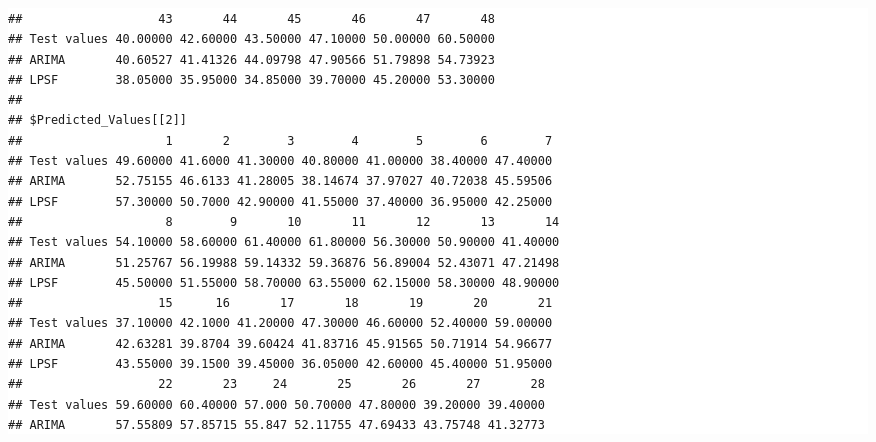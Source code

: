     ##                   43       44       45       46       47       48
    ## Test values 40.00000 42.60000 43.50000 47.10000 50.00000 60.50000
    ## ARIMA       40.60527 41.41326 44.09798 47.90566 51.79898 54.73923
    ## LPSF        38.05000 35.95000 34.85000 39.70000 45.20000 53.30000
    ## 
    ## $Predicted_Values[[2]]
    ##                    1       2        3        4        5        6        7
    ## Test values 49.60000 41.6000 41.30000 40.80000 41.00000 38.40000 47.40000
    ## ARIMA       52.75155 46.6133 41.28005 38.14674 37.97027 40.72038 45.59506
    ## LPSF        57.30000 50.7000 42.90000 41.55000 37.40000 36.95000 42.25000
    ##                    8        9       10       11       12       13       14
    ## Test values 54.10000 58.60000 61.40000 61.80000 56.30000 50.90000 41.40000
    ## ARIMA       51.25767 56.19988 59.14332 59.36876 56.89004 52.43071 47.21498
    ## LPSF        45.50000 51.55000 58.70000 63.55000 62.15000 58.30000 48.90000
    ##                   15      16       17       18       19       20       21
    ## Test values 37.10000 42.1000 41.20000 47.30000 46.60000 52.40000 59.00000
    ## ARIMA       42.63281 39.8704 39.60424 41.83716 45.91565 50.71914 54.96677
    ## LPSF        43.55000 39.1500 39.45000 36.05000 42.60000 45.40000 51.95000
    ##                   22       23     24       25       26       27       28
    ## Test values 59.60000 60.40000 57.000 50.70000 47.80000 39.20000 39.40000
    ## ARIMA       57.55809 57.85715 55.847 52.11755 47.69433 43.75748 41.32773